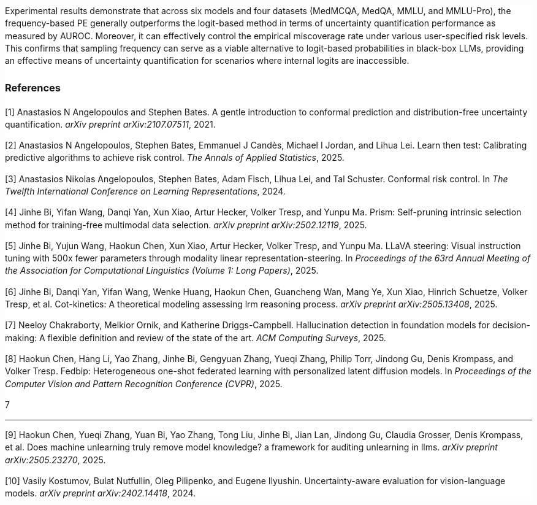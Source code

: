 Experimental results demonstrate that across six models and four datasets (MedMCQA, MedQA,
MMLU, and MMLU-Pro), the frequency-based PE generally outperforms the logit-based method in
terms of uncertainty quantification performance as measured by AUROC. Moreover, it can effectively
control the empirical miscoverage rate under various user-specified risk levels. This confirms that
sampling frequency can serve as a viable alternative to logit-based probabilities in black-box LLMs,
providing an effective means of uncertainty quantification for scenarios where internal logits are
inaccessible.
### **References**

[1] Anastasios N Angelopoulos and Stephen Bates. A gentle introduction to conformal prediction
and distribution-free uncertainty quantification. *arXiv preprint arXiv:2107.07511*, 2021.

[2] Anastasios N Angelopoulos, Stephen Bates, Emmanuel J Candès, Michael I Jordan, and Lihua
Lei. Learn then test: Calibrating predictive algorithms to achieve risk control. *The Annals of*
*Applied Statistics*, 2025.

[3] Anastasios Nikolas Angelopoulos, Stephen Bates, Adam Fisch, Lihua Lei, and Tal Schuster.
Conformal risk control. In *The Twelfth International Conference on Learning Representations*,
2024.

[4] Jinhe Bi, Yifan Wang, Danqi Yan, Xun Xiao, Artur Hecker, Volker Tresp, and Yunpu Ma. Prism:
Self-pruning intrinsic selection method for training-free multimodal data selection. *arXiv*
*preprint arXiv:2502.12119*, 2025.

[5] Jinhe Bi, Yujun Wang, Haokun Chen, Xun Xiao, Artur Hecker, Volker Tresp, and Yunpu Ma.
LLaVA steering: Visual instruction tuning with 500x fewer parameters through modality linear
representation-steering. In *Proceedings of the 63rd Annual Meeting of the Association for*
*Computational Linguistics (Volume 1: Long Papers)*, 2025.

[6] Jinhe Bi, Danqi Yan, Yifan Wang, Wenke Huang, Haokun Chen, Guancheng Wan, Mang Ye,
Xun Xiao, Hinrich Schuetze, Volker Tresp, et al. Cot-kinetics: A theoretical modeling assessing
lrm reasoning process. *arXiv preprint arXiv:2505.13408*, 2025.

[7] Neeloy Chakraborty, Melkior Ornik, and Katherine Driggs-Campbell. Hallucination detection
in foundation models for decision-making: A flexible definition and review of the state of the
art. *ACM Computing Surveys*, 2025.

[8] Haokun Chen, Hang Li, Yao Zhang, Jinhe Bi, Gengyuan Zhang, Yueqi Zhang, Philip Torr,
Jindong Gu, Denis Krompass, and Volker Tresp. Fedbip: Heterogeneous one-shot federated
learning with personalized latent diffusion models. In *Proceedings of the Computer Vision and*
*Pattern Recognition Conference (CVPR)*, 2025.

7


-----

[9] Haokun Chen, Yueqi Zhang, Yuan Bi, Yao Zhang, Tong Liu, Jinhe Bi, Jian Lan, Jindong
Gu, Claudia Grosser, Denis Krompass, et al. Does machine unlearning truly remove model
knowledge? a framework for auditing unlearning in llms. *arXiv preprint arXiv:2505.23270*,
2025.

[10] Vasily Kostumov, Bulat Nutfullin, Oleg Pilipenko, and Eugene Ilyushin. Uncertainty-aware
evaluation for vision-language models. *arXiv preprint arXiv:2402.14418*, 2024.
